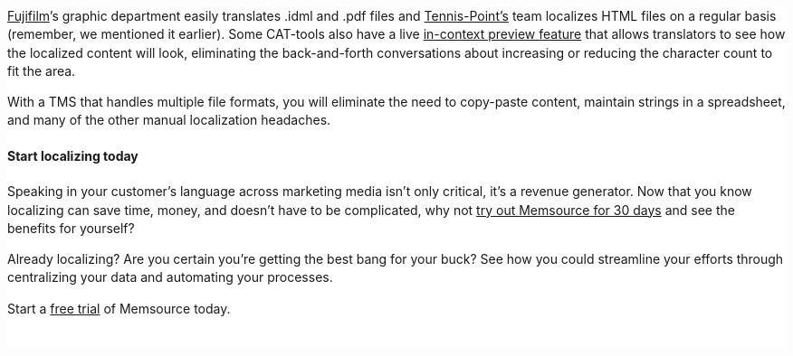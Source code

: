 [<span style="font-weight: 400;">Fujifilm</span>](http://www.memsource.com/wp-content/uploads/2015/12/Case-Study-Fujifilm.pdf)<span style="font-weight: 400;">’s graphic department easily translates .idml and .pdf files and </span>[<span style="font-weight: 400;">Tennis-Point’s</span>](http://www.memsource.com/blog/2017/01/18/case-study-localizing-ecommerce-websites/) <span style="font-weight: 400;">team localizes HTML files on a regular basis (remember, we mentioned it earlier). Some CAT-tools also have a live </span>[<span style="font-weight: 400;">in-context preview feature</span>](http://www.memsource.com/blog/2016/11/16/introducing-in-context-preview/) <span style="font-weight: 400;">that allows translators to see how the localized content will look, eliminating the back-and-forth conversations about increasing or reducing the character count to fit the area.</span>

With a TMS that handles multiple file formats, you will eliminate the need to copy-paste content, maintain strings in a spreadsheet, and many of the other manual localization headaches.

#### **Start localizing today**

<span style="font-weight: 400;">Speaking in your customer’s language across marketing media isn’t only critical, it’s a revenue generator. Now that you know localizing can save time, money, and doesn’t have to be complicated, why not </span><a href="https://cloud.memsource.com/web/organization/signup?e=TEAM" target="_blank" rel="noopener noreferrer"><span style="font-weight: 400;">try out Memsource for 30 days</span></a> <span style="font-weight: 400;">and see the benefits for yourself?</span>

<span style="font-weight: 400;">Already localizing?</span> <span style="font-weight: 400;">Are you certain you’re getting the best bang for your buck? See how you could streamline your efforts through centralizing your data and automating your processes.</span>

<span style="font-weight: 400;">Start a </span><a href="https://cloud.memsource.com/web/organization/signup?e=TEAM" target="_blank" rel="noopener noreferrer"><span style="font-weight: 400;">free trial</span></a> <span style="font-weight: 400;">of Memsource today.</span>

&nbsp;